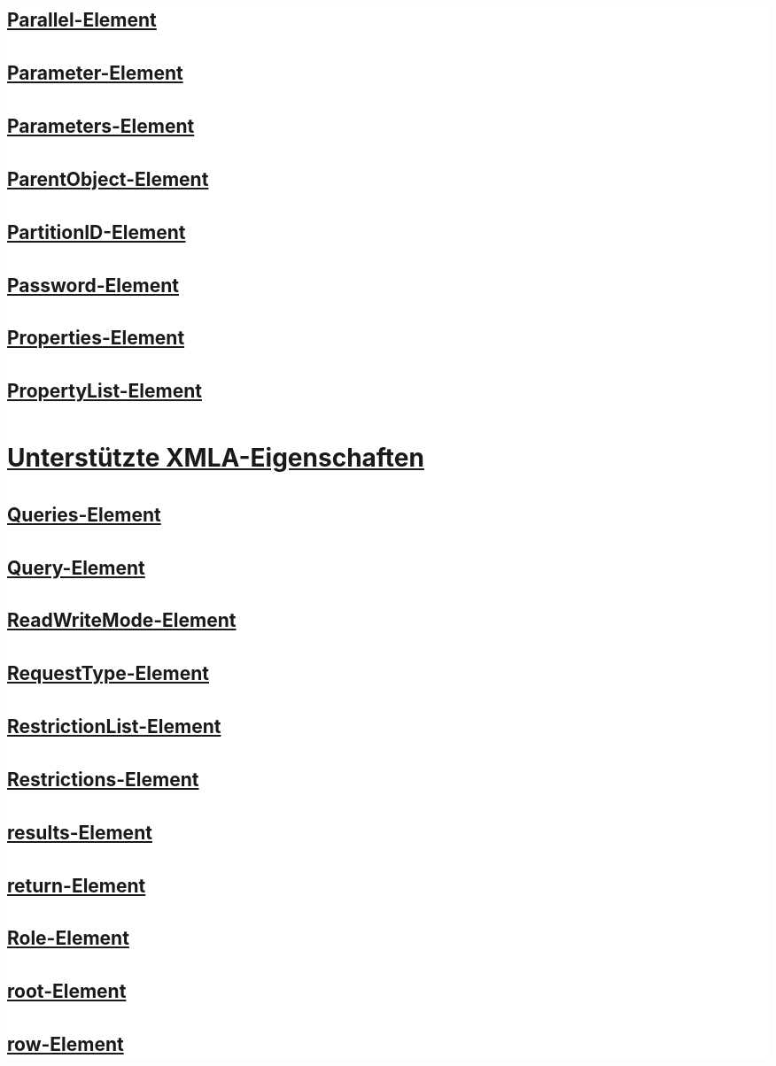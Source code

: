 ## [Parallel-Element](xml-elements-properties/parallel-element-xmla.md)
## [Parameter-Element](xml-elements-properties/parameter-element-xmla.md)
## [Parameters-Element](xml-elements-properties/parameters-element-xmla.md)
## [ParentObject-Element](xml-elements-properties/parentobject-element-xmla.md)
## [PartitionID-Element](xml-elements-properties/partitionid-element-xmla.md)
## [Password-Element](xml-elements-properties/password-element-xmla.md)
## [Properties-Element](xml-elements-properties/properties-element-xmla.md)
## [PropertyList-Element](xml-elements-properties/propertylist-element-xmla.md)
# [Unterstützte XMLA-Eigenschaften](xml-elements-properties/propertylist-element-supported-xmla-properties.md)
## [Queries-Element](xml-elements-properties/queries-element-xmla.md)
## [Query-Element](xml-elements-properties/query-element-xmla.md)
## [ReadWriteMode-Element](xml-elements-properties/readwritemode-element.md)
## [RequestType-Element](xml-elements-properties/requesttype-element-xmla.md)
## [RestrictionList-Element](xml-elements-properties/restrictionlist-element-xmla.md)
## [Restrictions-Element](xml-elements-properties/restrictions-element-xmla.md)
## [results-Element](xml-elements-properties/results-element-xmla.md)
## [return-Element](xml-elements-properties/return-element-xmla.md)
## [Role-Element](xml-elements-properties/role-element-xmla.md)
## [root-Element](xml-elements-properties/root-element-xmla.md)
## [row-Element](xml-elements-properties/row-element-xmla.md)
